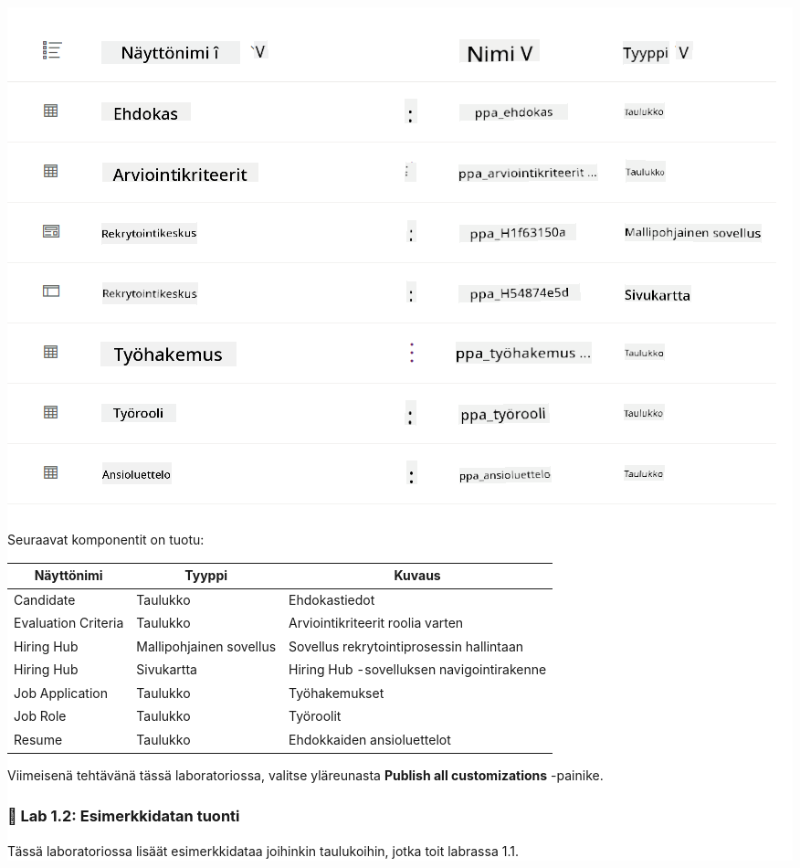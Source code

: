 ![Tuodut taulukot](../../../../../translated_images/components.3f5c58007fa1635316e9c73133e3c6a6aa68f3d806926f739dcc28feb8a7ff13.fi.png)

Seuraavat komponentit on tuotu:

| Näyttönimi | Tyyppi | Kuvaus |
|-------------|------|-------------|
| Candidate | Taulukko | Ehdokastiedot |
| Evaluation Criteria | Taulukko | Arviointikriteerit roolia varten |
| Hiring Hub | Mallipohjainen sovellus | Sovellus rekrytointiprosessin hallintaan |
| Hiring Hub | Sivukartta | Hiring Hub -sovelluksen navigointirakenne |
| Job Application | Taulukko | Työhakemukset |
| Job Role | Taulukko | Työroolit |
| Resume | Taulukko | Ehdokkaiden ansioluettelot |

Viimeisenä tehtävänä tässä laboratoriossa, valitse yläreunasta **Publish all customizations** -painike.

### 🧪 Lab 1.2: Esimerkkidatan tuonti

Tässä laboratoriossa lisäät esimerkkidataa joihinkin taulukoihin, jotka toit labrassa 1.1.
